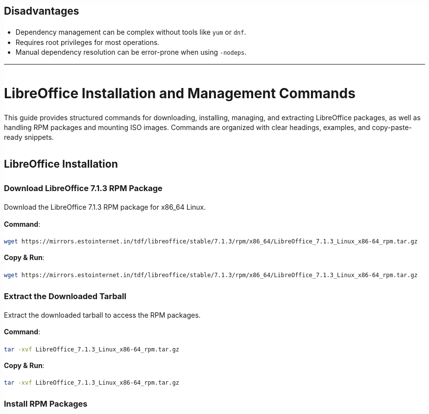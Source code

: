 
## Disadvantages

- Dependency management can be complex without tools like `yum` or `dnf`.
- Requires root privileges for most operations.
- Manual dependency resolution can be error-prone when using `-nodeps`.

---

# LibreOffice Installation and Management Commands

This guide provides structured commands for downloading, installing, managing, and extracting LibreOffice packages, as well as handling RPM packages and mounting ISO images. Commands are organized with clear headings, examples, and copy-paste-ready snippets.

## LibreOffice Installation

### Download LibreOffice 7.1.3 RPM Package

Download the LibreOffice 7.1.3 RPM package for x86_64 Linux.

**Command**:

```bash
wget https://mirrors.estointernet.in/tdf/libreoffice/stable/7.1.3/rpm/x86_64/LibreOffice_7.1.3_Linux_x86-64_rpm.tar.gz

```

**Copy & Run**:

```bash
wget https://mirrors.estointernet.in/tdf/libreoffice/stable/7.1.3/rpm/x86_64/LibreOffice_7.1.3_Linux_x86-64_rpm.tar.gz

```

### Extract the Downloaded Tarball

Extract the downloaded tarball to access the RPM packages.

**Command**:

```bash
tar -xvf LibreOffice_7.1.3_Linux_x86-64_rpm.tar.gz

```

**Copy & Run**:

```bash
tar -xvf LibreOffice_7.1.3_Linux_x86-64_rpm.tar.gz

```

### Install RPM Packages
